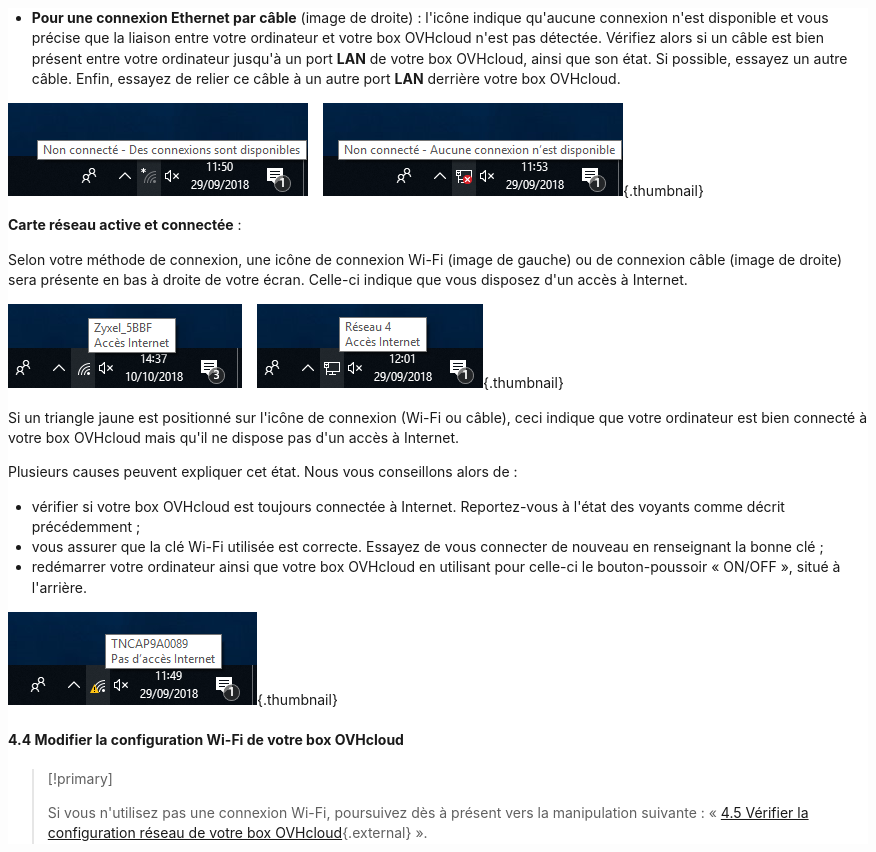 - **Pour une connexion Ethernet par câble** (image de droite) : l'icône indique qu'aucune connexion n'est disponible et vous précise que la liaison entre votre ordinateur et votre box OVHcloud n'est pas détectée. Vérifiez alors si un câble est bien présent entre votre ordinateur jusqu'à un port **LAN** de votre box OVHcloud, ainsi que son état. Si possible, essayez un autre câble. Enfin, essayez de relier ce câble à un autre port **LAN** derrière votre box OVHcloud. 

![diagnosticfibre](images/acces-internet-laptop-test-step7.png){.thumbnail}

**Carte réseau active et connectée** :

Selon votre méthode de connexion, une icône de connexion Wi-Fi (image de gauche) ou de connexion câble (image de droite) sera présente en bas à droite de votre écran. Celle-ci indique que vous disposez d'un accès à Internet.

![diagnosticfibre](images/acces-internet-laptop-test-step8.png){.thumbnail}

Si un triangle jaune est positionné sur l'icône de connexion (Wi-Fi ou câble), ceci indique que votre ordinateur est bien connecté à votre box OVHcloud mais qu'il ne dispose pas d'un accès à Internet. 

Plusieurs causes peuvent expliquer cet état. Nous vous conseillons alors de :

- vérifier si votre box OVHcloud est toujours connectée à Internet. Reportez-vous à l'état des voyants comme décrit précédemment ;
- vous assurer que la clé Wi-Fi utilisée est correcte. Essayez de vous connecter de nouveau en renseignant la bonne clé ;
- redémarrer votre ordinateur ainsi que votre box OVHcloud en utilisant pour celle-ci le bouton-poussoir « ON/OFF », situé à l'arrière.

![diagnosticfibre](images/acces-internet-laptop-test-step9.png){.thumbnail}

#### 4.4 Modifier la configuration Wi-Fi de votre box OVHcloud

> [!primary]
>
> Si vous n'utilisez pas une connexion Wi-Fi, poursuivez dès à présent vers la manipulation suivante : « [4.5 Vérifier la configuration réseau de votre box OVHcloud](/pages/web_cloud/internet/internet_access/ftth_fix_access#45-verifier-la-configuration-reseau-de-votre-box-ovh){.external} ».
>
